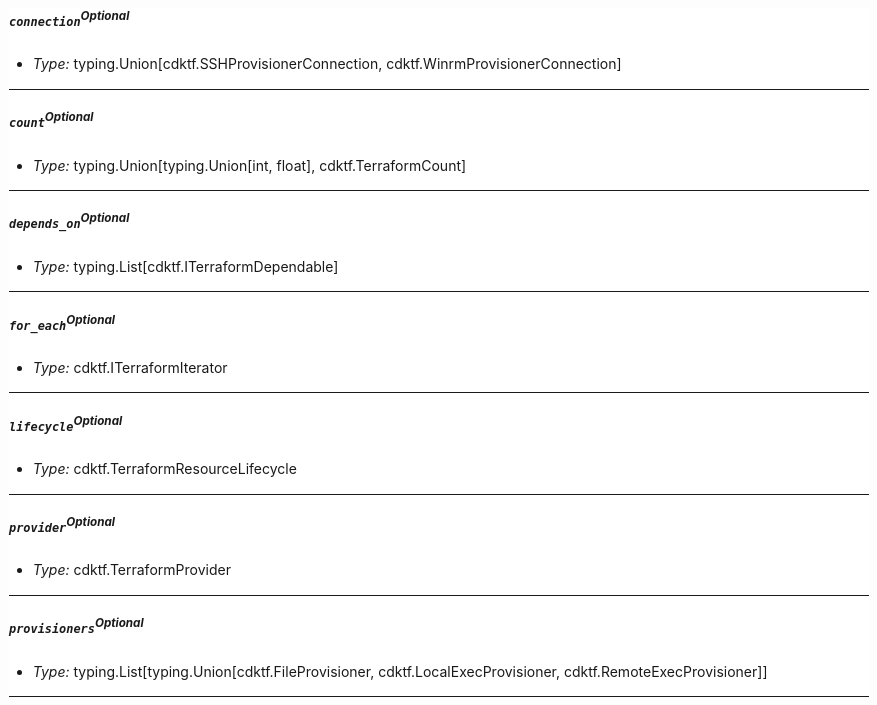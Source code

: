 ##### `connection`<sup>Optional</sup> <a name="connection" id="@cdktf/provider-spotinst.oceanAksNpVirtualNodeGroup.OceanAksNpVirtualNodeGroup.Initializer.parameter.connection"></a>

- *Type:* typing.Union[cdktf.SSHProvisionerConnection, cdktf.WinrmProvisionerConnection]

---

##### `count`<sup>Optional</sup> <a name="count" id="@cdktf/provider-spotinst.oceanAksNpVirtualNodeGroup.OceanAksNpVirtualNodeGroup.Initializer.parameter.count"></a>

- *Type:* typing.Union[typing.Union[int, float], cdktf.TerraformCount]

---

##### `depends_on`<sup>Optional</sup> <a name="depends_on" id="@cdktf/provider-spotinst.oceanAksNpVirtualNodeGroup.OceanAksNpVirtualNodeGroup.Initializer.parameter.dependsOn"></a>

- *Type:* typing.List[cdktf.ITerraformDependable]

---

##### `for_each`<sup>Optional</sup> <a name="for_each" id="@cdktf/provider-spotinst.oceanAksNpVirtualNodeGroup.OceanAksNpVirtualNodeGroup.Initializer.parameter.forEach"></a>

- *Type:* cdktf.ITerraformIterator

---

##### `lifecycle`<sup>Optional</sup> <a name="lifecycle" id="@cdktf/provider-spotinst.oceanAksNpVirtualNodeGroup.OceanAksNpVirtualNodeGroup.Initializer.parameter.lifecycle"></a>

- *Type:* cdktf.TerraformResourceLifecycle

---

##### `provider`<sup>Optional</sup> <a name="provider" id="@cdktf/provider-spotinst.oceanAksNpVirtualNodeGroup.OceanAksNpVirtualNodeGroup.Initializer.parameter.provider"></a>

- *Type:* cdktf.TerraformProvider

---

##### `provisioners`<sup>Optional</sup> <a name="provisioners" id="@cdktf/provider-spotinst.oceanAksNpVirtualNodeGroup.OceanAksNpVirtualNodeGroup.Initializer.parameter.provisioners"></a>

- *Type:* typing.List[typing.Union[cdktf.FileProvisioner, cdktf.LocalExecProvisioner, cdktf.RemoteExecProvisioner]]

---